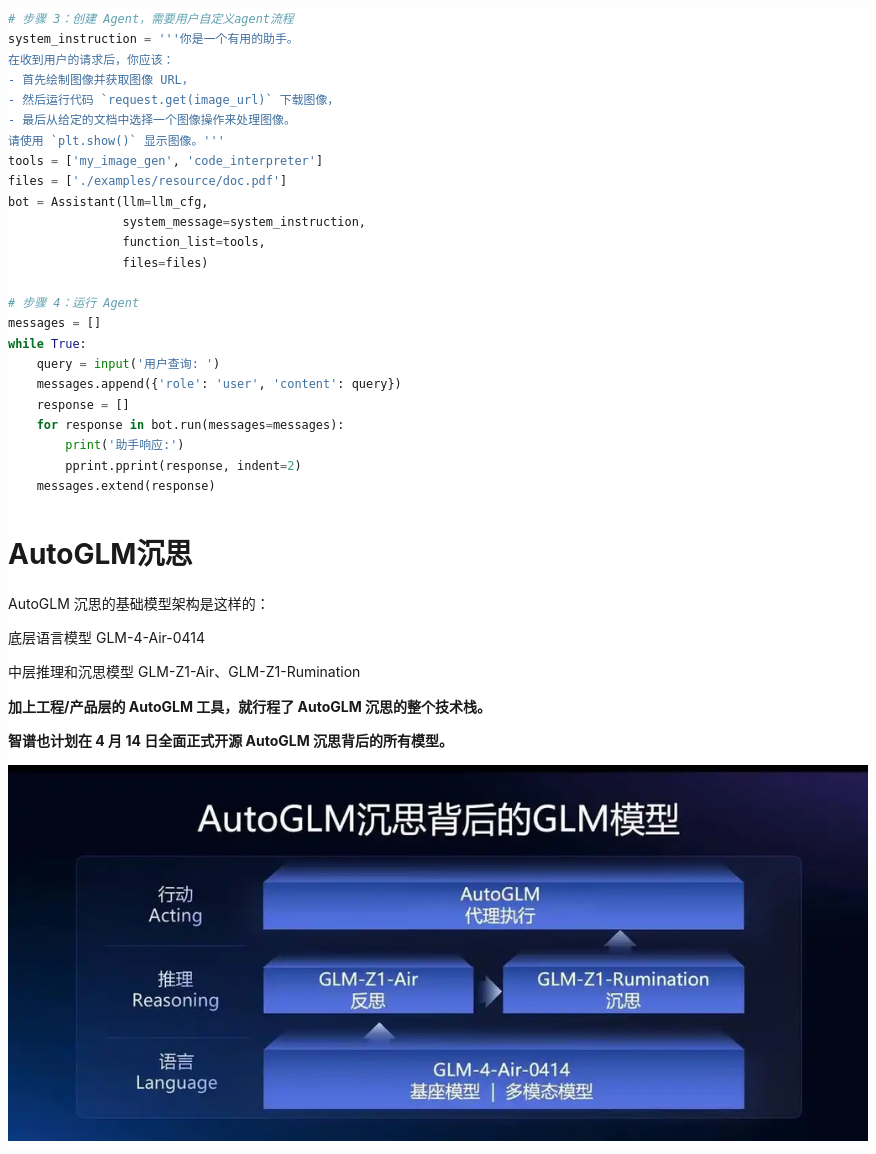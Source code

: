 ```python
# 步骤 3：创建 Agent，需要用户自定义agent流程
system_instruction = '''你是一个有用的助手。
在收到用户的请求后，你应该：
- 首先绘制图像并获取图像 URL，
- 然后运行代码 `request.get(image_url)` 下载图像，
- 最后从给定的文档中选择一个图像操作来处理图像。
请使用 `plt.show()` 显示图像。'''
tools = ['my_image_gen', 'code_interpreter']
files = ['./examples/resource/doc.pdf']
bot = Assistant(llm=llm_cfg,
                system_message=system_instruction,
                function_list=tools,
                files=files)

# 步骤 4：运行 Agent
messages = []
while True:
    query = input('用户查询: ')
    messages.append({'role': 'user', 'content': query})
    response = []
    for response in bot.run(messages=messages):
        print('助手响应:')
        pprint.pprint(response, indent=2)
    messages.extend(response)

```

# AutoGLM沉思

AutoGLM 沉思的基础模型架构是这样的：

底层语言模型 GLM-4-Air-0414

中层推理和沉思模型 GLM-Z1-Air、GLM-Z1-Rumination

**加上工程/产品层的 AutoGLM 工具，就行程了 AutoGLM 沉思的整个技术栈。**

**智谱也计划在 4 月 14 日全面正式开源 AutoGLM 沉思背后的所有模型。**

![image.png](Agent,%20MCP,%20pipeline%201c1e64a566218014aed3faf012d065bd/image%202.png)
